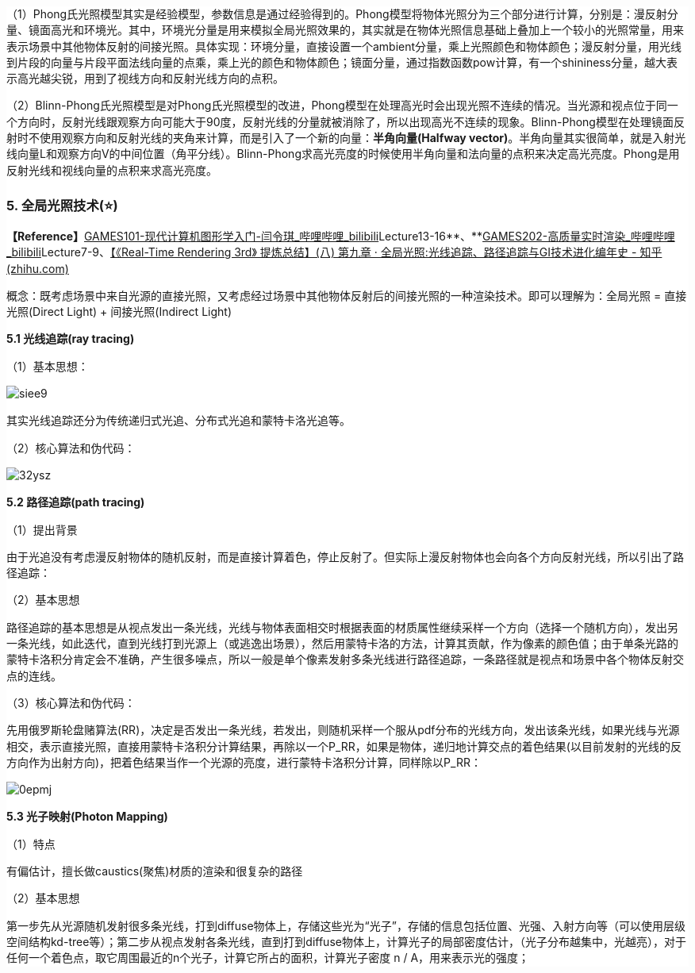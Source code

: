 （1）Phong氏光照模型其实是经验模型，参数信息是通过经验得到的。Phong模型将物体光照分为三个部分进行计算，分别是：漫反射分量、镜面高光和环境光。其中，环境光分量是用来模拟全局光照效果的，其实就是在物体光照信息基础上叠加上一个较小的光照常量，用来表示场景中其他物体反射的间接光照。具体实现：环境分量，直接设置一个ambient分量，乘上光照颜色和物体颜色；漫反射分量，用光线到片段的向量与片段平面法线向量的点乘，乘上光的颜色和物体颜色；镜面分量，通过指数函数pow计算，有一个shininess分量，越大表示高光越尖锐，用到了视线方向和反射光线方向的点积。

（2）Blinn-Phong氏光照模型是对Phong氏光照模型的改进，Phong模型在处理高光时会出现光照不连续的情况。当光源和视点位于同一个方向时，反射光线跟观察方向可能大于90度，反射光线的分量就被消除了，所以出现高光不连续的现象。Blinn-Phong模型在处理镜面反射时不使用观察方向和反射光线的夹角来计算，而是引入了一个新的向量：**半角向量(Halfway vector)**。半角向量其实很简单，就是入射光线向量L和观察方向V的中间位置（角平分线）。Blinn-Phong求高光亮度的时候使用半角向量和法向量的点积来决定高光亮度。Phong是用反射光线和视线向量的点积来求高光亮度。

### **5. 全局光照技术(⭐)**

**【Reference】**[GAMES101-现代计算机图形学入门-闫令琪_哔哩哔哩_bilibili](https://link.zhihu.com/?target=https%3A//www.bilibili.com/video/BV1X7411F744)Lecture13-16**、**[GAMES202-高质量实时渲染_哔哩哔哩_bilibili](https://link.zhihu.com/?target=https%3A//www.bilibili.com/video/BV1YK4y1T7yY%3Fp%3D7)Lecture7-9、[【《Real-Time Rendering 3rd》 提炼总结】(八) 第九章 · 全局光照:光线追踪、路径追踪与GI技术进化编年史 - 知乎 (zhihu.com)](https://zhuanlan.zhihu.com/p/29418992)

概念：既考虑场景中来自光源的直接光照，又考虑经过场景中其他物体反射后的间接光照的一种渲染技术。即可以理解为：全局光照 = 直接光照(Direct Light) + 间接光照(Indirect Light)

**5.1 光线追踪(ray tracing)**

（1）基本思想：

![siee9](/images/posts/siee9.jpg)

其实光线追踪还分为传统递归式光追、分布式光追和蒙特卡洛光追等。

（2）核心算法和伪代码：

![32ysz](/images/posts/32ysz.jpg)

**5.2 路径追踪(path tracing)**

（1）提出背景

由于光追没有考虑漫反射物体的随机反射，而是直接计算着色，停止反射了。但实际上漫反射物体也会向各个方向反射光线，所以引出了路径追踪：

（2）基本思想

路径追踪的基本思想是从视点发出一条光线，光线与物体表面相交时根据表面的材质属性继续采样一个方向（选择一个随机方向），发出另一条光线，如此迭代，直到光线打到光源上（或逃逸出场景），然后用蒙特卡洛的方法，计算其贡献，作为像素的颜色值；由于单条光路的蒙特卡洛积分肯定会不准确，产生很多噪点，所以一般是单个像素发射多条光线进行路径追踪，一条路径就是视点和场景中各个物体反射交点的连线。

（3）核心算法和伪代码：

先用俄罗斯轮盘赌算法(RR)，决定是否发出一条光线，若发出，则随机采样一个服从pdf分布的光线方向，发出该条光线，如果光线与光源相交，表示直接光照，直接用蒙特卡洛积分计算结果，再除以一个P_RR，如果是物体，递归地计算交点的着色结果(以目前发射的光线的反方向作为出射方向)，把着色结果当作一个光源的亮度，进行蒙特卡洛积分计算，同样除以P_RR：

![0epmj](/images/posts/0epmj.jpg)

**5.3 光子映射(Photon Mapping)**

（1）特点

有偏估计，擅长做caustics(聚焦)材质的渲染和很复杂的路径

（2）基本思想

第一步先从光源随机发射很多条光线，打到diffuse物体上，存储这些光为“光子”，存储的信息包括位置、光强、入射方向等（可以使用层级空间结构kd-tree等）；第二步从视点发射各条光线，直到打到diffuse物体上，计算光子的局部密度估计，（光子分布越集中，光越亮），对于任何一个着色点，取它周围最近的n个光子，计算它所占的面积，计算光子密度 n / A，用来表示光的强度；
